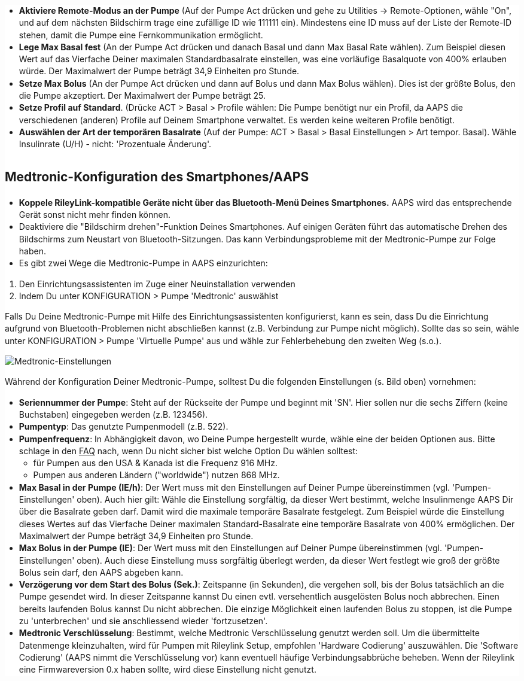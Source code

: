 - **Aktiviere Remote-Modus an der Pumpe** (Auf der Pumpe Act drücken und gehe zu Utilities -> Remote-Optionen, wähle "On", und auf dem nächsten Bildschirm trage eine zufällige ID wie 111111 ein). Mindestens eine ID muss auf der Liste der Remote-ID stehen, damit die Pumpe eine Fernkommunikation ermöglicht.
- **Lege Max Basal fest** (An der Pumpe Act drücken und danach Basal und dann Max Basal Rate wählen). Zum Beispiel diesen Wert auf das Vierfache Deiner maximalen Standardbasalrate einstellen, was eine vorläufige Basalquote von 400% erlauben würde. Der Maximalwert der Pumpe beträgt 34,9 Einheiten pro Stunde.
- **Setze Max Bolus** (An der Pumpe Act drücken und dann auf Bolus und dann Max Bolus wählen). Dies ist der größte Bolus, den die Pumpe akzeptiert. Der Maximalwert der Pumpe beträgt 25.
- **Setze Profil auf Standard**. (Drücke ACT > Basal > Profile wählen: Die Pumpe benötigt nur ein Profil, da AAPS die verschiedenen (anderen) Profile auf Deinem Smartphone verwaltet. Es werden keine weiteren Profile benötigt.
- **Auswählen der Art der temporären Basalrate** (Auf der Pumpe: ACT > Basal > Basal Einstellungen > Art tempor. Basal). Wähle Insulinrate (U/H) - nicht: 'Prozentuale Änderung'.

## Medtronic-Konfiguration des Smartphones/AAPS

- **Koppele RileyLink-kompatible Geräte nicht über das Bluetooth-Menü Deines Smartphones.** AAPS wird das entsprechende Gerät sonst nicht mehr finden können.
- Deaktiviere die "Bildschirm drehen"-Funktion Deines Smartphones. Auf einigen Geräten führt das automatische Drehen des Bildschirms zum Neustart von Bluetooth-Sitzungen. Das kann Verbindungsprobleme mit der Medtronic-Pumpe zur Folge haben. 
- Es gibt zwei Wege die Medtronic-Pumpe in AAPS einzurichten:

1. Den Einrichtungsassistenten im Zuge einer Neuinstallation verwenden
2. Indem Du unter KONFIGURATION > Pumpe 'Medtronic' auswählst

Falls Du Deine Medtronic-Pumpe mit Hilfe des Einrichtungsassistenten konfigurierst, kann es sein, dass Du die Einrichtung aufgrund von Bluetooth-Problemen nicht abschließen kannst (z.B. Verbindung zur Pumpe nicht möglich). Sollte das so sein, wähle unter KONFIGURATION > Pumpe 'Virtuelle Pumpe' aus und wähle zur Fehlerbehebung den zweiten Weg (s.o.).

![Medtronic-Einstellungen](../images/Medtronic01a.png)

Während der Konfiguration Deiner Medtronic-Pumpe, solltest Du die folgenden Einstellungen (s. Bild oben) vornehmen:

- **Seriennummer der Pumpe**: Steht auf der Rückseite der Pumpe und beginnt mit 'SN'. Hier sollen nur die sechs Ziffern (keine Buchstaben) eingegeben werden (z.B. 123456).
- **Pumpentyp**: Das genutzte Pumpenmodell (z.B. 522). 
- **Pumpenfrequenz**: In Abhängigkeit davon, wo Deine Pumpe hergestellt wurde, wähle eine der beiden Optionen aus. Bitte schlage in den [FAQ](#faq) nach, wenn Du nicht sicher bist welche Option Du wählen solltest: 
    - für Pumpen aus den USA & Kanada ist die Frequenz 916 MHz.
    - Pumpen aus anderen Ländern ("worldwide") nutzen 868 MHz.
- **Max Basal in der Pumpe (IE/h)**: Der Wert muss mit den Einstellungen auf Deiner Pumpe übereinstimmen (vgl. 'Pumpen-Einstellungen' oben). Auch hier gilt: Wähle die Einstellung sorgfältig, da dieser Wert bestimmt, welche Insulinmenge AAPS Dir über die Basalrate geben darf. Damit wird die maximale temporäre Basalrate festgelegt. Zum Beispiel würde die Einstellung dieses Wertes auf das Vierfache Deiner maximalen Standard-Basalrate eine temporäre Basalrate von 400% ermöglichen. Der Maximalwert der Pumpe beträgt 34,9 Einheiten pro Stunde.
- **Max Bolus in der Pumpe (IE)**: Der Wert muss mit den Einstellungen auf Deiner Pumpe übereinstimmen (vgl. 'Pumpen-Einstellungen' oben). Auch diese Einstellung muss sorgfältig überlegt werden, da dieser Wert festlegt wie groß der größte Bolus sein darf, den AAPS abgeben kann.
- **Verzögerung vor dem Start des Bolus (Sek.)**: Zeitspanne (in Sekunden), die vergehen soll, bis der Bolus tatsächlich an die Pumpe gesendet wird. In dieser Zeitspanne kannst Du einen evtl. versehentlich ausgelösten Bolus noch abbrechen. Einen bereits laufenden Bolus kannst Du nicht abbrechen. Die einzige Möglichkeit einen laufenden Bolus zu stoppen, ist die Pumpe zu 'unterbrechen' und sie anschliessend wieder 'fortzusetzen'.
- **Medtronic Verschlüsselung**: Bestimmt, welche Medtronic Verschlüsselung genutzt werden soll. Um die übermittelte Datenmenge kleinzuhalten, wird für Pumpen mit Rileylink Setup, empfohlen 'Hardware Codierung' auszuwählen. Die 'Software Codierung' (AAPS nimmt die Verschlüsselung vor) kann eventuell häufige Verbindungsabbrüche beheben. Wenn der Rileylink eine Firmwareversion 0.x haben sollte, wird diese Einstellung nicht genutzt.